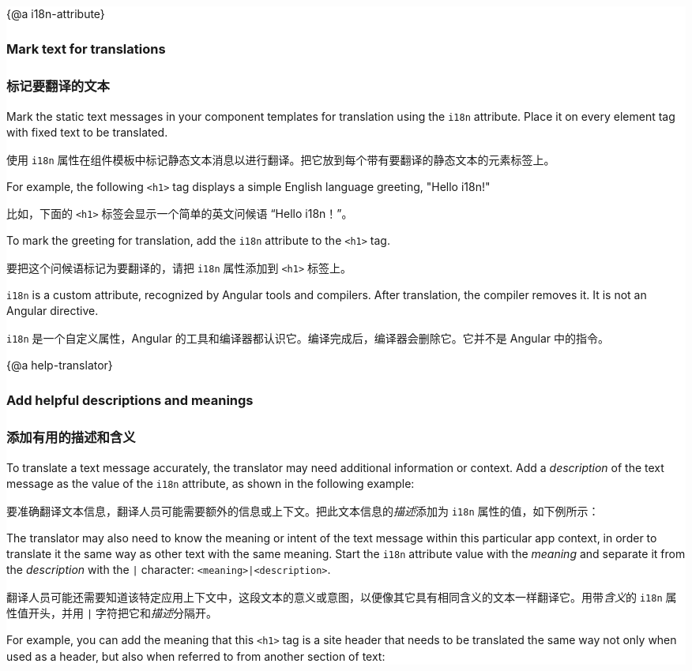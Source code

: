 {@a i18n-attribute}

### Mark text for translations

### 标记要翻译的文本

Mark the static text messages in your component templates for translation using the `i18n` attribute.
Place it on every element tag with fixed text to be translated.

使用 `i18n` 属性在组件模板中标记静态文本消息以进行翻译。把它放到每个带有要翻译的静态文本的元素标签上。

For example, the following `<h1>` tag displays a simple English language greeting, "Hello i18n!"

比如，下面的 `<h1>` 标签会显示一个简单的英文问候语 “Hello i18n！”。

<code-example path="i18n/doc-files/app.component.html" region="greeting" header="src/app/app.component.html"></code-example>

To mark the greeting for translation, add the `i18n` attribute to the `<h1>` tag.

要把这个问候语标记为要翻译的，请把 `i18n` 属性添加到 `<h1>` 标签上。

<code-example path="i18n/doc-files/app.component.html" region="i18n-attribute" header="src/app/app.component.html"></code-example>

<div class="alert is-helpful">

`i18n` is a custom attribute, recognized by Angular tools and compilers.
After translation, the compiler removes it. It is not an Angular directive.

`i18n` 是一个自定义属性，Angular 的工具和编译器都认识它。编译完成后，编译器会删除它。它并不是 Angular 中的指令。

</div>

{@a help-translator}

### Add helpful descriptions and meanings

### 添加有用的描述和含义

To translate a text message accurately, the translator may need additional information or context.
Add a _description_ of the text message as the value of the `i18n` attribute, as shown in the following example:

要准确翻译文本信息，翻译人员可能需要额外的信息或上下文。把此文本信息的*描述*添加为 `i18n` 属性的值，如下例所示：

<code-example path="i18n/doc-files/app.component.html" region="i18n-attribute-desc" header="src/app/app.component.html"></code-example>

The translator may also need to know the meaning or intent of the text message within this particular app context, in order to translate it the same way as other text with the same meaning.
Start the `i18n` attribute value with the _meaning_ and
separate it from the _description_ with the `|` character: `<meaning>|<description>`.

翻译人员可能还需要知道该特定应用上下文中，这段文本的意义或意图，以便像其它具有相同含义的文本一样翻译它。用带*含义*的 `i18n` 属性值开头，并用 `|` 字符把它和*描述*分隔开。

For example, you can add the meaning that this `<h1>` tag is a site header that needs to be translated the same way not only when used as a header, but also when referred to from another section of text:
